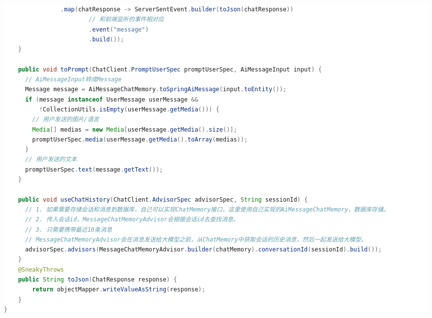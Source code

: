 ```java
                .map(chatResponse -> ServerSentEvent.builder(toJson(chatResponse))
                        // 和前端监听的事件相对应
                        .event("message")
                        .build());
    }
    
    public void toPrompt(ChatClient.PromptUserSpec promptUserSpec, AiMessageInput input) {
      // AiMessageInput转成Message
      Message message = AiMessageChatMemory.toSpringAiMessage(input.toEntity());
      if (message instanceof UserMessage userMessage &&
          !CollectionUtils.isEmpty(userMessage.getMedia())) {
        // 用户发送的图片/语言
        Media[] medias = new Media[userMessage.getMedia().size()];
        promptUserSpec.media(userMessage.getMedia().toArray(medias));
      }
      // 用户发送的文本
      promptUserSpec.text(message.getText());
    }

    public void useChatHistory(ChatClient.AdvisorSpec advisorSpec, String sessionId) {
      // 1. 如果需要存储会话和消息到数据库，自己可以实现ChatMemory接口，这里使用自己实现的AiMessageChatMemory，数据库存储。
      // 2. 传入会话id，MessageChatMemoryAdvisor会根据会话id去查找消息。
      // 3. 只需要携带最近10条消息
      // MessageChatMemoryAdvisor会在消息发送给大模型之前，从ChatMemory中获取会话的历史消息，然后一起发送给大模型。
      advisorSpec.advisors(MessageChatMemoryAdvisor.builder(chatMemory).conversationId(sessionId).build());
    }
    @SneakyThrows
    public String toJson(ChatResponse response) {
        return objectMapper.writeValueAsString(response);
    }
}
```
